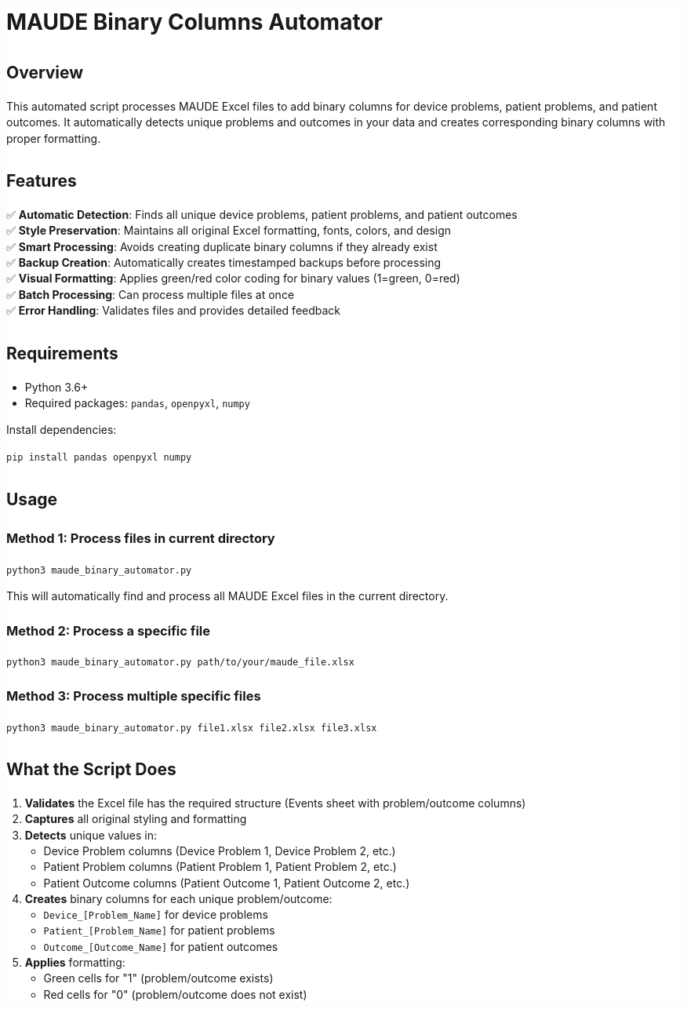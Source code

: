 # MAUDE Binary Columns Automator

## Overview

This automated script processes MAUDE Excel files to add binary columns for device problems, patient problems, and patient outcomes. It automatically detects unique problems and outcomes in your data and creates corresponding binary columns with proper formatting.

## Features

✅ **Automatic Detection**: Finds all unique device problems, patient problems, and patient outcomes  
✅ **Style Preservation**: Maintains all original Excel formatting, fonts, colors, and design  
✅ **Smart Processing**: Avoids creating duplicate binary columns if they already exist  
✅ **Backup Creation**: Automatically creates timestamped backups before processing  
✅ **Visual Formatting**: Applies green/red color coding for binary values (1=green, 0=red)  
✅ **Batch Processing**: Can process multiple files at once  
✅ **Error Handling**: Validates files and provides detailed feedback  

## Requirements

- Python 3.6+
- Required packages: `pandas`, `openpyxl`, `numpy`

Install dependencies:
```bash
pip install pandas openpyxl numpy
```

## Usage

### Method 1: Process files in current directory
```bash
python3 maude_binary_automator.py
```
This will automatically find and process all MAUDE Excel files in the current directory.

### Method 2: Process a specific file
```bash
python3 maude_binary_automator.py path/to/your/maude_file.xlsx
```

### Method 3: Process multiple specific files
```bash
python3 maude_binary_automator.py file1.xlsx file2.xlsx file3.xlsx
```

## What the Script Does

1. **Validates** the Excel file has the required structure (Events sheet with problem/outcome columns)
2. **Captures** all original styling and formatting
3. **Detects** unique values in:
   - Device Problem columns (Device Problem 1, Device Problem 2, etc.)
   - Patient Problem columns (Patient Problem 1, Patient Problem 2, etc.)
   - Patient Outcome columns (Patient Outcome 1, Patient Outcome 2, etc.)
4. **Creates** binary columns for each unique problem/outcome:
   - `Device_[Problem_Name]` for device problems
   - `Patient_[Problem_Name]` for patient problems  
   - `Outcome_[Outcome_Name]` for patient outcomes
5. **Applies** formatting:
   - Green cells for "1" (problem/outcome exists)
   - Red cells for "0" (problem/outcome does not exist)